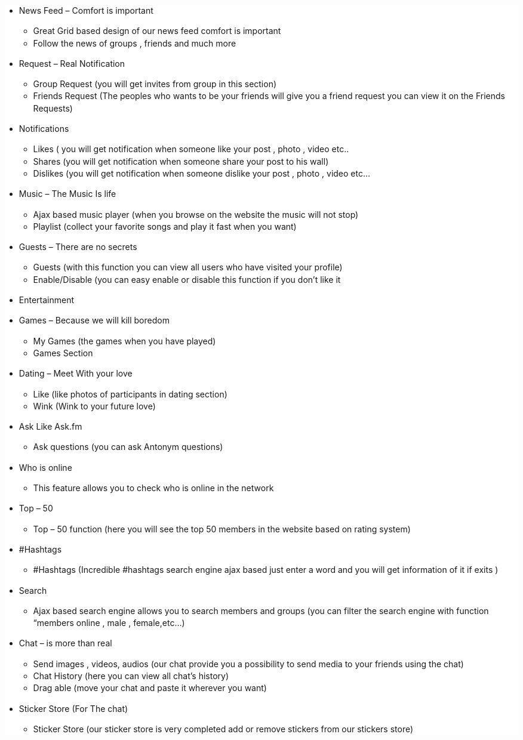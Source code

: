 * News Feed – Comfort is important
	* Great Grid based design of our news feed comfort is important
	* Follow the news of groups , friends and much more

* Request – Real Notification
	* Group Request (you will get invites from group in this section)
	* Friends Request (The peoples who wants to be your friends will give you a friend request you can view it on the Friends Requests)

* Notifications
	* Likes ( you will get notification when someone like your post , photo , video etc..
	* Shares (you will get notification when someone share your post to his wall)
	* Dislikes (you will get notification when someone dislike your post , photo , video etc…

* Music – The Music Is life
	* Ajax based music player (when you browse on the website the music will not stop)
	* Playlist (collect your favorite songs and play it fast when you want)

* Guests – There are no secrets
	* Guests (with this function you can view all users who have visited your profile)
	* Enable/Disable (you can easy enable or disable this function if you don’t like it

* Entertainment

* Games – Because we will kill boredom
	* My Games (the games when you have played)
	* Games Section

* Dating – Meet With your love
	* Like (like photos of participants in dating section)
	* Wink (Wink to your future love)

* Ask Like Ask.fm
	* Ask questions (you can ask Antonym questions)

* Who is online
	* This feature allows you to check who is online in the network

* Top – 50
	* Top – 50 function (here you will see the top 50 members in the website based on rating system)

* #Hashtags
	* #Hashtags (Incredible #hashtags search engine ajax based just enter a word and you will get information of it if exits )

* Search
	* Ajax based search engine allows you to search members and groups (you can filter the search engine with function “members online , male , female,etc…)

* Chat – is more than real
	* Send images , videos, audios (our chat provide you a possibility to send media to your friends using the chat)
	* Chat History (here you can view all chat’s history)
	* Drag able (move your chat and paste it wherever you want)

* Sticker Store (For The chat)
	* Sticker Store (our sticker store is very completed add or remove stickers from our stickers store)
